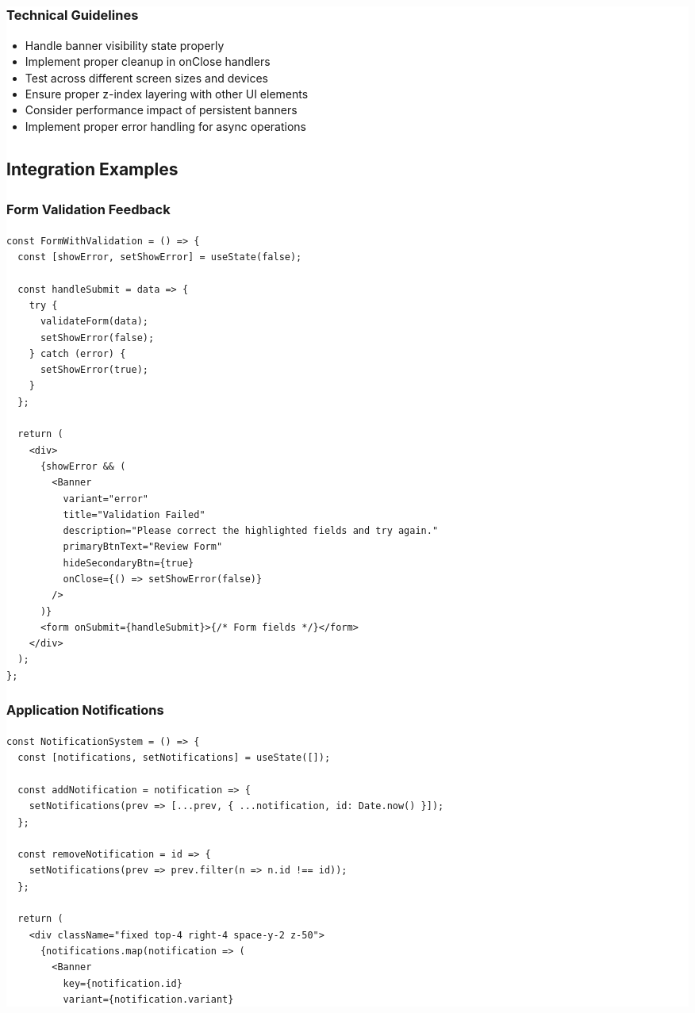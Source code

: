 ### Technical Guidelines

- Handle banner visibility state properly
- Implement proper cleanup in onClose handlers
- Test across different screen sizes and devices
- Ensure proper z-index layering with other UI elements
- Consider performance impact of persistent banners
- Implement proper error handling for async operations

## Integration Examples

### Form Validation Feedback

```tsx
const FormWithValidation = () => {
  const [showError, setShowError] = useState(false);

  const handleSubmit = data => {
    try {
      validateForm(data);
      setShowError(false);
    } catch (error) {
      setShowError(true);
    }
  };

  return (
    <div>
      {showError && (
        <Banner
          variant="error"
          title="Validation Failed"
          description="Please correct the highlighted fields and try again."
          primaryBtnText="Review Form"
          hideSecondaryBtn={true}
          onClose={() => setShowError(false)}
        />
      )}
      <form onSubmit={handleSubmit}>{/* Form fields */}</form>
    </div>
  );
};
```

### Application Notifications

```tsx
const NotificationSystem = () => {
  const [notifications, setNotifications] = useState([]);

  const addNotification = notification => {
    setNotifications(prev => [...prev, { ...notification, id: Date.now() }]);
  };

  const removeNotification = id => {
    setNotifications(prev => prev.filter(n => n.id !== id));
  };

  return (
    <div className="fixed top-4 right-4 space-y-2 z-50">
      {notifications.map(notification => (
        <Banner
          key={notification.id}
          variant={notification.variant}
```